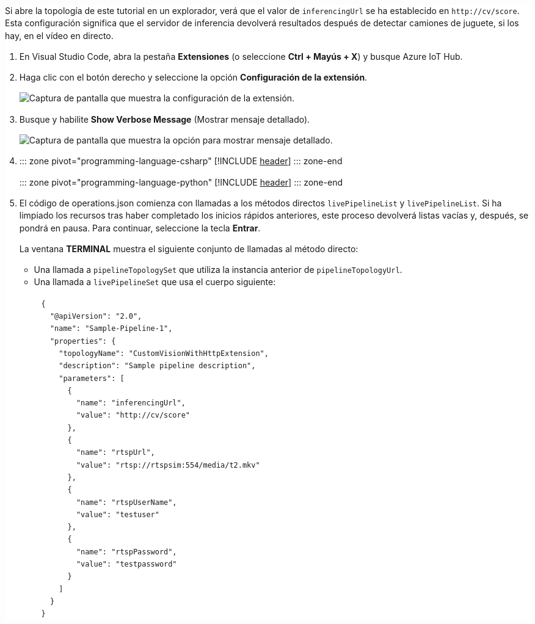 Si abre la topología de este tutorial en un explorador, verá que el valor de `inferencingUrl` se ha establecido en `http://cv/score`. Esta configuración significa que el servidor de inferencia devolverá resultados después de detectar camiones de juguete, si los hay, en el vídeo en directo.

1. En Visual Studio Code, abra la pestaña **Extensiones** (o seleccione **Ctrl + Mayús + X**) y busque Azure IoT Hub.
2. Haga clic con el botón derecho y seleccione la opción **Configuración de la extensión**.

   ![Captura de pantalla que muestra la configuración de la extensión.](./media/custom-vision/extensions-tab.png)
3. Busque y habilite **Show Verbose Message** (Mostrar mensaje detallado).

   ![Captura de pantalla que muestra la opción para mostrar mensaje detallado.](./media/custom-vision/show-verbose-message.png)
4.  ::: zone pivot="programming-language-csharp"
    [!INCLUDE [header](includes/common-includes/csharp-run-program.md)]
    ::: zone-end

    ::: zone pivot="programming-language-python"
    [!INCLUDE [header](includes/common-includes/python-run-program.md)]
    ::: zone-end  

5. El código de operations.json comienza con llamadas a los métodos directos `livePipelineList` y `livePipelineList`. Si ha limpiado los recursos tras haber completado los inicios rápidos anteriores, este proceso devolverá listas vacías y, después, se pondrá en pausa. Para continuar, seleccione la tecla **Entrar**.

   La ventana **TERMINAL** muestra el siguiente conjunto de llamadas al método directo:

   - Una llamada a `pipelineTopologySet` que utiliza la instancia anterior de `pipelineTopologyUrl`.
   - Una llamada a `livePipelineSet` que usa el cuerpo siguiente:

   ```
        {
          "@apiVersion": "2.0",
          "name": "Sample-Pipeline-1",
          "properties": {
            "topologyName": "CustomVisionWithHttpExtension",
            "description": "Sample pipeline description",
            "parameters": [
              { 
                "name": "inferencingUrl",
                "value": "http://cv/score"
              },
              {
                "name": "rtspUrl",
                "value": "rtsp://rtspsim:554/media/t2.mkv"
              },
              {
                "name": "rtspUserName",
                "value": "testuser"
              },
              {
                "name": "rtspPassword",
                "value": "testpassword"
              }
            ]
          }
        }
   ```
